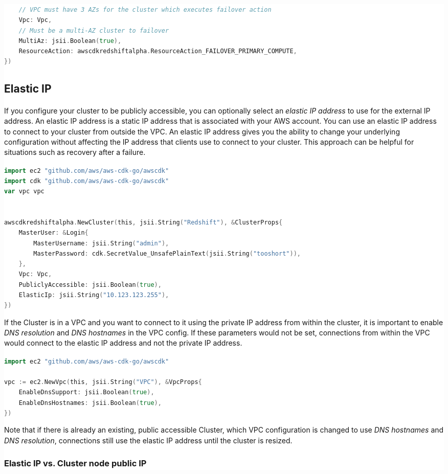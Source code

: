 ```go
	// VPC must have 3 AZs for the cluster which executes failover action
	Vpc: Vpc,
	// Must be a multi-AZ cluster to failover
	MultiAz: jsii.Boolean(true),
	ResourceAction: awscdkredshiftalpha.ResourceAction_FAILOVER_PRIMARY_COMPUTE,
})
```

## Elastic IP

If you configure your cluster to be publicly accessible, you can optionally select an *elastic IP address* to use for the external IP address. An elastic IP address is a static IP address that is associated with your AWS account. You can use an elastic IP address to connect to your cluster from outside the VPC. An elastic IP address gives you the ability to change your underlying configuration without affecting the IP address that clients use to connect to your cluster. This approach can be helpful for situations such as recovery after a failure.

```go
import ec2 "github.com/aws/aws-cdk-go/awscdk"
import cdk "github.com/aws/aws-cdk-go/awscdk"
var vpc vpc


awscdkredshiftalpha.NewCluster(this, jsii.String("Redshift"), &ClusterProps{
	MasterUser: &Login{
		MasterUsername: jsii.String("admin"),
		MasterPassword: cdk.SecretValue_UnsafePlainText(jsii.String("tooshort")),
	},
	Vpc: Vpc,
	PubliclyAccessible: jsii.Boolean(true),
	ElasticIp: jsii.String("10.123.123.255"),
})
```

If the Cluster is in a VPC and you want to connect to it using the private IP address from within the cluster, it is important to enable *DNS resolution* and *DNS hostnames* in the VPC config. If these parameters would not be set, connections from within the VPC would connect to the elastic IP address and not the private IP address.

```go
import ec2 "github.com/aws/aws-cdk-go/awscdk"

vpc := ec2.NewVpc(this, jsii.String("VPC"), &VpcProps{
	EnableDnsSupport: jsii.Boolean(true),
	EnableDnsHostnames: jsii.Boolean(true),
})
```

Note that if there is already an existing, public accessible Cluster, which VPC configuration is changed to use *DNS hostnames* and *DNS resolution*, connections still use the elastic IP address until the cluster is resized.

### Elastic IP vs. Cluster node public IP

